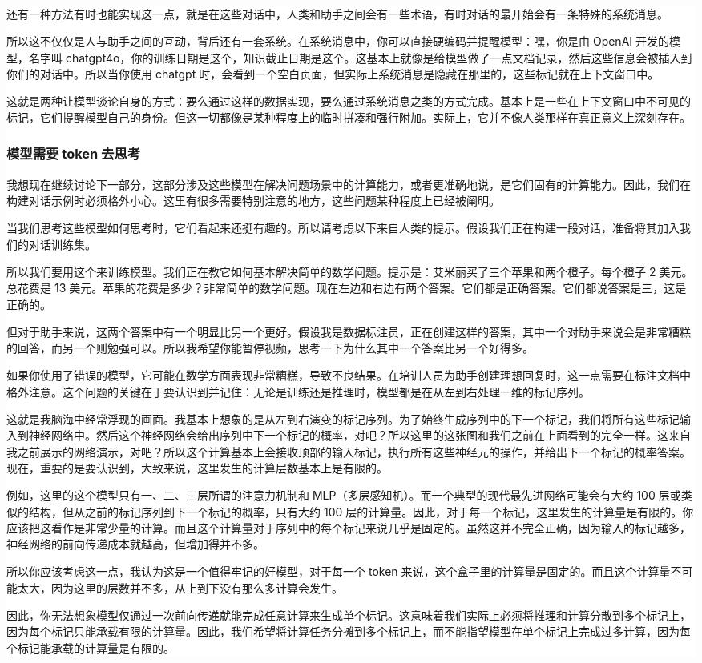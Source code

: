 还有一种方法有时也能实现这一点，就是在这些对话中，人类和助手之间会有一些术语，有时对话的最开始会有一条特殊的系统消息。

所以这不仅仅是人与助手之间的互动，背后还有一套系统。在系统消息中，你可以直接硬编码并提醒模型：嘿，你是由 OpenAI 开发的模型，名字叫 chatgpt4o，你的训练日期是这个，知识截止日期是这个。这基本上就像是给模型做了一点文档记录，然后这些信息会被插入到你们的对话中。所以当你使用 chatgpt 时，会看到一个空白页面，但实际上系统消息是隐藏在那里的，这些标记就在上下文窗口中。

这就是两种让模型谈论自身的方式：要么通过这样的数据实现，要么通过系统消息之类的方式完成。基本上是一些在上下文窗口中不可见的标记，它们提醒模型自己的身份。但这一切都像是某种程度上的临时拼凑和强行附加。实际上，它并不像人类那样在真正意义上深刻存在。

### 模型需要 token 去思考

我想现在继续讨论下一部分，这部分涉及这些模型在解决问题场景中的计算能力，或者更准确地说，是它们固有的计算能力。因此，我们在构建对话示例时必须格外小心。这里有很多需要特别注意的地方，这些问题某种程度上已经被阐明。

当我们思考这些模型如何思考时，它们看起来还挺有趣的。所以请考虑以下来自人类的提示。假设我们正在构建一段对话，准备将其加入我们的对话训练集。

所以我们要用这个来训练模型。我们正在教它如何基本解决简单的数学问题。提示是：艾米丽买了三个苹果和两个橙子。每个橙子 2 美元。总花费是 13 美元。苹果的花费是多少？非常简单的数学问题。现在左边和右边有两个答案。它们都是正确答案。它们都说答案是三，这是正确的。

但对于助手来说，这两个答案中有一个明显比另一个更好。假设我是数据标注员，正在创建这样的答案，其中一个对助手来说会是非常糟糕的回答，而另一个则勉强可以。所以我希望你能暂停视频，思考一下为什么其中一个答案比另一个好得多。

如果你使用了错误的模型，它可能在数学方面表现非常糟糕，导致不良结果。在培训人员为助手创建理想回复时，这一点需要在标注文档中格外注意。这个问题的关键在于要认识到并记住：无论是训练还是推理时，模型都是在从左到右处理一维的标记序列。

这就是我脑海中经常浮现的画面。我基本上想象的是从左到右演变的标记序列。为了始终生成序列中的下一个标记，我们将所有这些标记输入到神经网络中。然后这个神经网络会给出序列中下一个标记的概率，对吧？所以这里的这张图和我们之前在上面看到的完全一样。这来自我之前展示的网络演示，对吧？所以这个计算基本上会接收顶部的输入标记，执行所有这些神经元的操作，并给出下一个标记的概率答案。现在，重要的是要认识到，大致来说，这里发生的计算层数基本上是有限的。

例如，这里的这个模型只有一、二、三层所谓的注意力机制和 MLP（多层感知机）。而一个典型的现代最先进网络可能会有大约 100 层或类似的结构，但从之前的标记序列到下一个标记的概率，只有大约 100 层的计算量。因此，对于每一个标记，这里发生的计算量是有限的。你应该把这看作是非常少量的计算。而且这个计算量对于序列中的每个标记来说几乎是固定的。虽然这并不完全正确，因为输入的标记越多，神经网络的前向传递成本就越高，但增加得并不多。

所以你应该考虑这一点，我认为这是一个值得牢记的好模型，对于每一个 token 来说，这个盒子里的计算量是固定的。而且这个计算量不可能太大，因为这里的层数并不多，从上到下没有那么多计算会发生。

因此，你无法想象模型仅通过一次前向传递就能完成任意计算来生成单个标记。这意味着我们实际上必须将推理和计算分散到多个标记上，因为每个标记只能承载有限的计算量。因此，我们希望将计算任务分摊到多个标记上，而不能指望模型在单个标记上完成过多计算，因为每个标记能承载的计算量是有限的。

